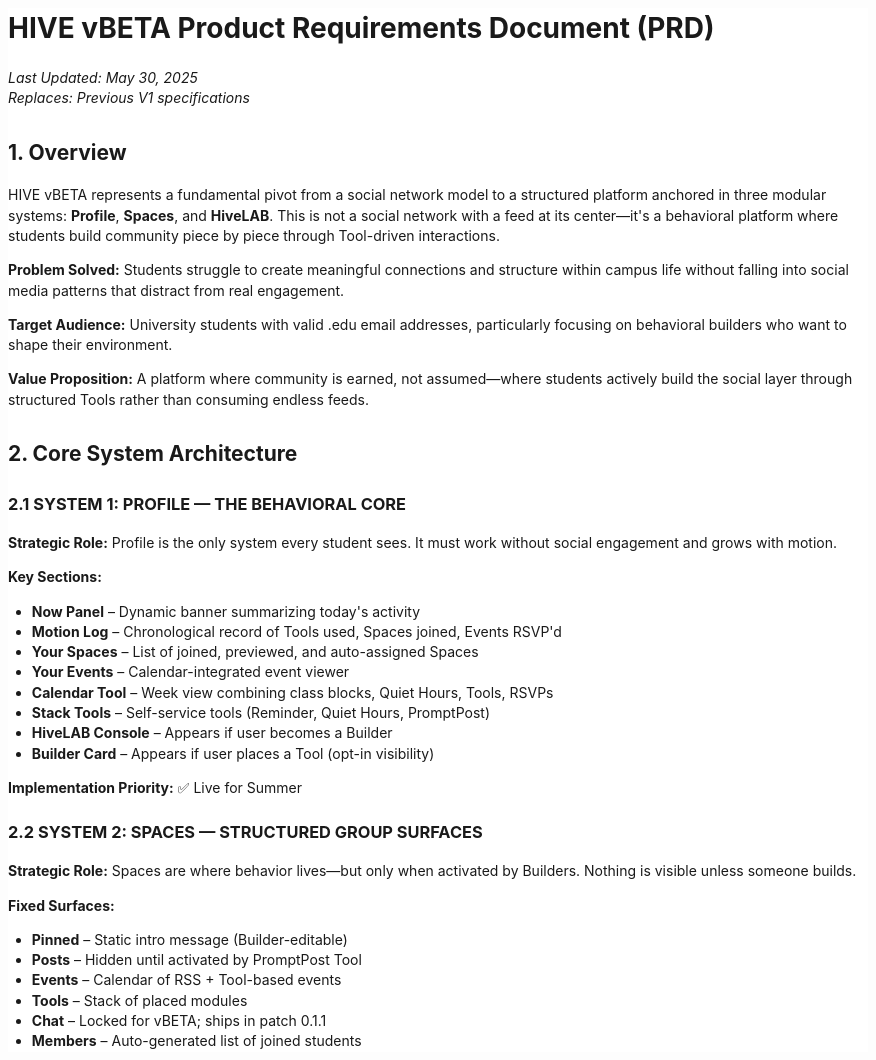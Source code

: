 # HIVE vBETA Product Requirements Document (PRD)

_Last Updated: May 30, 2025_  
_Replaces: Previous V1 specifications_

## 1. Overview

HIVE vBETA represents a fundamental pivot from a social network model to a structured platform anchored in three modular systems: **Profile**, **Spaces**, and **HiveLAB**. This is not a social network with a feed at its center—it's a behavioral platform where students build community piece by piece through Tool-driven interactions.

**Problem Solved:** Students struggle to create meaningful connections and structure within campus life without falling into social media patterns that distract from real engagement.

**Target Audience:** University students with valid .edu email addresses, particularly focusing on behavioral builders who want to shape their environment.

**Value Proposition:** A platform where community is earned, not assumed—where students actively build the social layer through structured Tools rather than consuming endless feeds.

## 2. Core System Architecture

### 2.1 SYSTEM 1: PROFILE — THE BEHAVIORAL CORE

**Strategic Role:** Profile is the only system every student sees. It must work without social engagement and grows with motion.

**Key Sections:**
- **Now Panel** – Dynamic banner summarizing today's activity
- **Motion Log** – Chronological record of Tools used, Spaces joined, Events RSVP'd
- **Your Spaces** – List of joined, previewed, and auto-assigned Spaces
- **Your Events** – Calendar-integrated event viewer
- **Calendar Tool** – Week view combining class blocks, Quiet Hours, Tools, RSVPs
- **Stack Tools** – Self-service tools (Reminder, Quiet Hours, PromptPost)
- **HiveLAB Console** – Appears if user becomes a Builder
- **Builder Card** – Appears if user places a Tool (opt-in visibility)

**Implementation Priority:** ✅ Live for Summer

### 2.2 SYSTEM 2: SPACES — STRUCTURED GROUP SURFACES

**Strategic Role:** Spaces are where behavior lives—but only when activated by Builders. Nothing is visible unless someone builds.

**Fixed Surfaces:**
- **Pinned** – Static intro message (Builder-editable)
- **Posts** – Hidden until activated by PromptPost Tool
- **Events** – Calendar of RSS + Tool-based events
- **Tools** – Stack of placed modules
- **Chat** – Locked for vBETA; ships in patch 0.1.1
- **Members** – Auto-generated list of joined students
